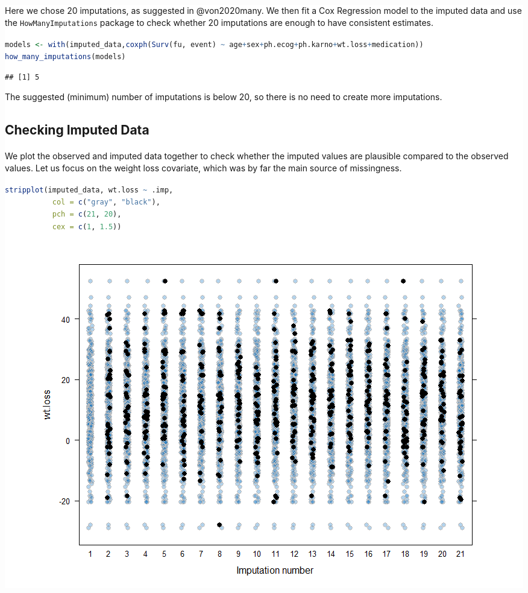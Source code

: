 Here we chose 20 imputations, as suggested in @von2020many. We then fit a Cox Regression model to the imputed data and use the `HowManyImputations` package to check whether 20 imputations are enough to have consistent estimates.


```r
models <- with(imputed_data,coxph(Surv(fu, event) ~ age+sex+ph.ecog+ph.karno+wt.loss+medication))
how_many_imputations(models)
```

```
## [1] 5
```

The suggested (minimum) number of imputations is below 20, so there is no need to create more imputations.

## Checking Imputed Data

We plot the observed and imputed data together to check whether the imputed values are plausible compared to the observed values. Let us focus on the weight loss covariate, which was by far the main source of missingness.


```r
stripplot(imputed_data, wt.loss ~ .imp,
           col = c("gray", "black"),
           pch = c(21, 20),
           cex = c(1, 1.5))
```

<img src="_main_files/figure-html/unnamed-chunk-31-1.png" style="display: block; margin: auto;" />
